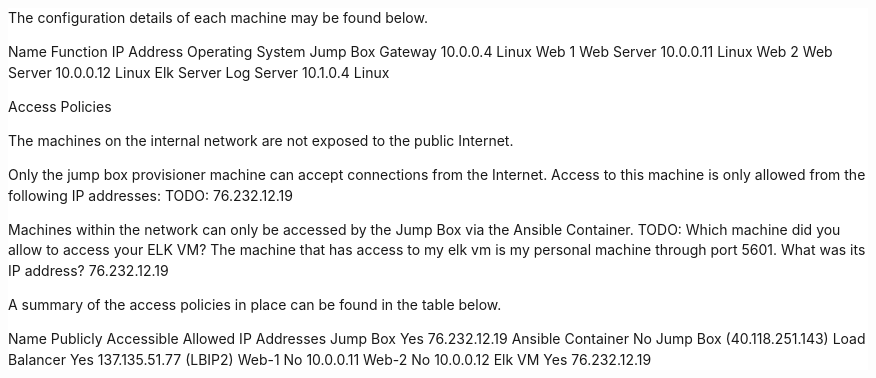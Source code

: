 
The configuration details of each machine may be found below.

Name
Function
IP Address
Operating System
Jump Box
Gateway
10.0.0.4
Linux
Web 1
Web Server
10.0.0.11
Linux
Web 2
Web Server
10.0.0.12
Linux
Elk Server 
Log Server
10.1.0.4
Linux





Access Policies

The machines on the internal network are not exposed to the public Internet. 

Only the jump box provisioner machine can accept connections from the Internet. Access to this machine is only allowed from the following IP addresses:
TODO: 76.232.12.19

Machines within the network can only be accessed by the Jump Box via the Ansible Container. TODO: Which machine did you allow to access your ELK VM? The machine that has access to my elk vm is my personal machine through port 5601. What was its IP address? 76.232.12.19

A summary of the access policies in place can be found in the table below.


Name
Publicly Accessible
Allowed IP Addresses
Jump Box
Yes
76.232.12.19
Ansible Container
No
Jump Box (40.118.251.143)
Load Balancer
Yes
137.135.51.77 (LBIP2)
Web-1
No
10.0.0.11
Web-2
No
10.0.0.12
Elk VM
Yes
76.232.12.19
